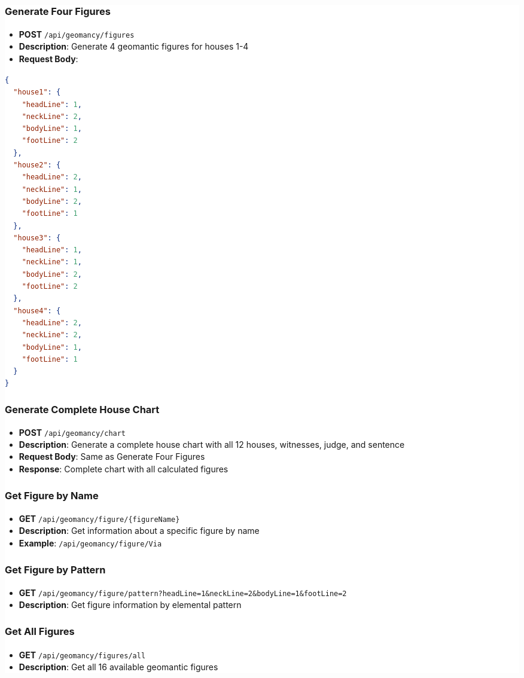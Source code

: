 ### Generate Four Figures
- **POST** `/api/geomancy/figures`
- **Description**: Generate 4 geomantic figures for houses 1-4
- **Request Body**:
```json
{
  "house1": {
    "headLine": 1,
    "neckLine": 2,
    "bodyLine": 1,
    "footLine": 2
  },
  "house2": {
    "headLine": 2,
    "neckLine": 1,
    "bodyLine": 2,
    "footLine": 1
  },
  "house3": {
    "headLine": 1,
    "neckLine": 1,
    "bodyLine": 2,
    "footLine": 2
  },
  "house4": {
    "headLine": 2,
    "neckLine": 2,
    "bodyLine": 1,
    "footLine": 1
  }
}
```

### Generate Complete House Chart
- **POST** `/api/geomancy/chart`
- **Description**: Generate a complete house chart with all 12 houses, witnesses, judge, and sentence
- **Request Body**: Same as Generate Four Figures
- **Response**: Complete chart with all calculated figures

### Get Figure by Name
- **GET** `/api/geomancy/figure/{figureName}`
- **Description**: Get information about a specific figure by name
- **Example**: `/api/geomancy/figure/Via`

### Get Figure by Pattern
- **GET** `/api/geomancy/figure/pattern?headLine=1&neckLine=2&bodyLine=1&footLine=2`
- **Description**: Get figure information by elemental pattern

### Get All Figures
- **GET** `/api/geomancy/figures/all`
- **Description**: Get all 16 available geomantic figures
